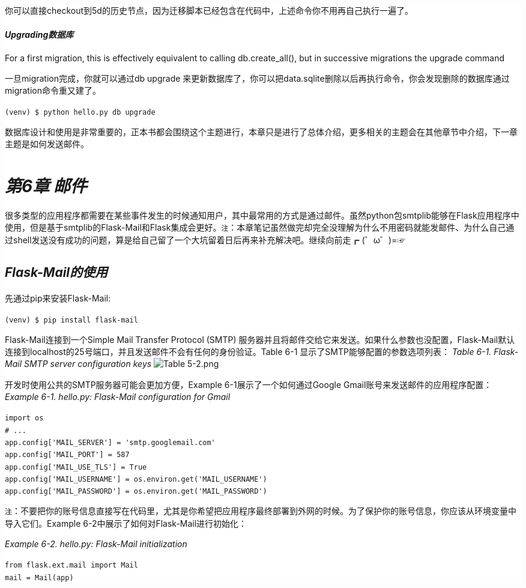 你可以直接checkout到5d的历史节点，因为迁移脚本已经包含在代码中，上述命令你不用再自己执行一遍了。

#### <i id="80">Upgrading数据库</i>


For a first migration, this is effectively equivalent to calling db.create_all(), but in successive migrations the upgrade command

一旦migration完成，你就可以通过db upgrade 来更新数据库了，你可以把data.sqlite删除以后再执行命令，你会发现删除的数据库通过migration命令重又建了。

```
(venv) $ python hello.py db upgrade
```

数据库设计和使用是非常重要的，正本书都会围绕这个主题进行，本章只是进行了总体介绍，更多相关的主题会在其他章节中介绍，下一章主题是如何发送邮件。


# <i id="81">第6章 邮件</i>


很多类型的应用程序都需要在某些事件发生的时候通知用户，其中最常用的方式是通过邮件。虽然python包smtplib能够在Flask应用程序中使用，但是基于smtplib的Flask-Mail和Flask集成会更好。`注`：本章笔记虽然做完却完全没理解为什么不用密码就能发邮件、为什么自己通过shell发送没有成功的问题，算是给自己留了一个大坑留着日后再来补充解决吧。继续向前走┏ (゜ω゜)=☞


## <i id="82">Flask-Mail的使用</i>

先通过pip来安装Flask-Mail:

```
(venv) $ pip install flask-mail
```

Flask-Mail连接到一个Simple Mail Transfer Protocol (SMTP) 服务器并且将邮件交给它来发送。如果什么参数也没配置，Flask-Mail默认连接到localhost的25号端口，并且发送邮件不会有任何的身份验证。Table 6-1 显示了SMTP能够配置的参数选项列表：
*Table 6-1. Flask-Mail SMTP server configuration keys*
![Table 5-2.png](http://upload-images.jianshu.io/upload_images/134602-02e1aac7f764cd56.png)

开发时使用公共的SMTP服务器可能会更加方便，Example 6-1展示了一个如何通过Google Gmail账号来发送邮件的应用程序配置：
*Example 6-1. hello.py: Flask-Mail configuration for Gmail*

```
import os
# ...
app.config['MAIL_SERVER'] = 'smtp.googlemail.com'
app.config['MAIL_PORT'] = 587
app.config['MAIL_USE_TLS'] = True
app.config['MAIL_USERNAME'] = os.environ.get('MAIL_USERNAME')
app.config['MAIL_PASSWORD'] = os.environ.get('MAIL_PASSWORD')
```


`注`：不要把你的账号信息直接写在代码里，尤其是你希望把应用程序最终部署到外网的时候。为了保护你的账号信息，你应该从环境变量中导入它们。Example 6-2中展示了如何对Flask-Mail进行初始化：

*Example 6-2. hello.py: Flask-Mail initialization*

```
from flask.ext.mail import Mail
mail = Mail(app)
```

